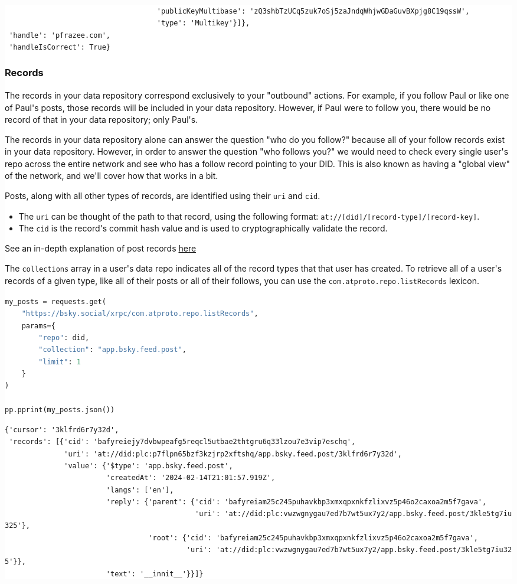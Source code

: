                                         'publicKeyMultibase': 'zQ3shbTzUCq5zuk7oSj5zaJndqWhjwGDaGuvBXpjg8C19qssW',
                                        'type': 'Multikey'}]},
     'handle': 'pfrazee.com',
     'handleIsCorrect': True}


### Records

The records in your data repository correspond exclusively to your "outbound" actions. For example, if you follow Paul or like one of Paul's posts, those records will be included in your data repository. However, if Paul were to follow you, there would be no record of that in your data repository; only Paul's.

<div class="alert alert-block alert-info">
The records in your data repository alone can answer the question "who do you follow?" because all of your follow records exist in your data repository. However, in order to answer the question "who follows you?" we would need to check every single user's repo across the entire network and see who has a follow record pointing to your DID. This is also known as having a "global view" of the network, and we'll cover how that works in a bit.
</div>

Posts, along with all other types of records, are identified using their <code>uri</code> and <code>cid</code>. 
- The `uri` can be thought of the path to that record, using the following format: `at://[did]/[record-type]/[record-key]`.
- The `cid` is the record's commit hash value and is used to cryptographically validate the record.
    
See an in-depth explanation of post records <a href="https://docs.bsky.app/docs/advanced-guides/posts">here</a>

The `collections` array in a user's data repo indicates all of the record types that that user has created. To retrieve all of a user's records of a given type, like all of their posts or all of their follows, you can use the `com.atproto.repo.listRecords` lexicon.


```python
my_posts = requests.get(
    "https://bsky.social/xrpc/com.atproto.repo.listRecords",
    params={
        "repo": did,
        "collection": "app.bsky.feed.post",
        "limit": 1
    }
)

pp.pprint(my_posts.json())
```

    {'cursor': '3klfrd6r7y32d',
     'records': [{'cid': 'bafyreiejy7dvbwpeafg5reqcl5utbae2thtgru6q33lzou7e3vip7eschq',
                  'uri': 'at://did:plc:p7flpn65bzf3kzjrp2xftshq/app.bsky.feed.post/3klfrd6r7y32d',
                  'value': {'$type': 'app.bsky.feed.post',
                            'createdAt': '2024-02-14T21:01:57.919Z',
                            'langs': ['en'],
                            'reply': {'parent': {'cid': 'bafyreiam25c245puhavkbp3xmxqpxnkfzlixvz5p46o2caxoa2m5f7gava',
                                                 'uri': 'at://did:plc:vwzwgnygau7ed7b7wt5ux7y2/app.bsky.feed.post/3kle5tg7iu325'},
                                      'root': {'cid': 'bafyreiam25c245puhavkbp3xmxqpxnkfzlixvz5p46o2caxoa2m5f7gava',
                                               'uri': 'at://did:plc:vwzwgnygau7ed7b7wt5ux7y2/app.bsky.feed.post/3kle5tg7iu325'}},
                            'text': '__innit__'}}]}
